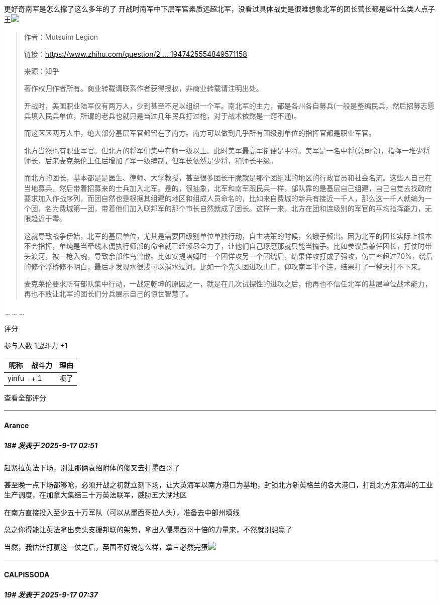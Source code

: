 更好奇南军是怎么撑了这么多年的了</blockquote>
开战时南军中下层军官素质远超北军，没看过具体战史是很难想象北军的团长营长都是些什么类人点子王<img src="https://static.stage1st.com/image/smiley/face2017/068.png" referrerpolicy="no-referrer"> <blockquote>作者：Mutsuim Legion

链接：[https://www.zhihu.com/question/2 ... 1947425554849571158](https://www.zhihu.com/question/21511826/answer/1947425554849571158)

来源：知乎

著作权归作者所有。商业转载请联系作者获得授权，非商业转载请注明出处。

开战时，美国职业陆军仅有两万人，少到甚至不足以组织一个军。南北军的主力，都是各州各自募兵(一般是整编民兵，然后招募志愿兵填入民兵单位，所谓的老兵也就只是当过几年民兵打过枪，对于战术依然是一窍不通)。

而这区区两万人中，绝大部分基层军官都留在了南方。南方可以做到几乎所有团级别单位的指挥官都是职业军官。

北方当然也有职业军官。但北方的将军们集中在师一级以上。此时美军最高军衔便是中将。美军是一名中将(总司令)，指挥一堆少将师长，后来麦克莱伦上任后增加了军一级编制，但军长依然是少将，和师长平级。

而北方的团长，基本都是是医生、律师、大学教授，甚至很多团长干脆就是那个团组建的地区的行政官员和社会名流。这些人自己在当地募兵，然后带着招募来的士兵加入北军。是的，很抽象，北军和南军跟民兵一样，部队靠的是基层自己组建，自己自觉去找政府要求加入作战序列，而团自然也是根据其组建的地区和组成人员命名的，比如来自费城的新兵有接近一千人，那么这一千人就编为一个团，名为费城第一团，带着他们加入联邦军的那个市长自然就成了团长。这样一来，北方在团和连级别的军官的平均指挥能力，无限趋近于零。

这就导致战争伊始，北军的基层单位，尤其是需要团级别单位单独行动，自主决策的时候，幺蛾子频出。因为北军的团长实际上根本不会指挥，单纯是当牵线木偶执行师部的命令就已经倾尽全力了，让他们自己琢磨那就只能当搞子。比如参议员兼任团长，打仗时带头渡河，被一枪入魂，导致余部作鸟兽散。比如安提塔姆时一个团佯攻另一个团绕后，结果佯攻打成了强攻，伤亡率超过70%，绕后的修个浮桥修不明白，最后才发现水很浅可以淌水过河。比如一个先头团进攻山口，仰攻南军半个连，结果打了一整天打不下来。

麦克莱伦要求所有部队集中行动，一战定乾坤的原因之一，就是在几次试探性的进攻之后，他再也不信任北军的基层单位战术能力，再也不敢让北军的团长们分兵展示自己的惊世智慧了。</blockquote>

﹍﹍﹍

评分

 参与人数 1战斗力 +1

|昵称|战斗力|理由|
|----|---|---|
| yinfu| + 1|喷了|

查看全部评分

*****

####  Arance  
##### 18#       发表于 2025-9-17 02:51

赶紧拉英法下场，别让那俩袁绍附体的傻叉去打墨西哥了

甚至晚一点下场都够呛，必须开战之初就立刻下场，让大英海军以南方港口为基地，封锁北方新英格兰的各大港口，打乱北方东海岸的工业生产调度，在加拿大集结三十万英法联军，威胁五大湖地区

在南方直接投入至少五十万军队（可以从墨西哥拉人头），准备去中部州填线

总之你得能让英法拿出卖头支援邦联的架势，拿出入侵墨西哥十倍的力量来，不然就别想赢了

当然，我估计打赢这一仗之后，英国不好说怎么样，拿三必然完蛋<img src="https://static.stage1st.com/image/smiley/face2017/049.png" referrerpolicy="no-referrer">

*****

####  CALPISSODA  
##### 19#       发表于 2025-9-17 07:37
